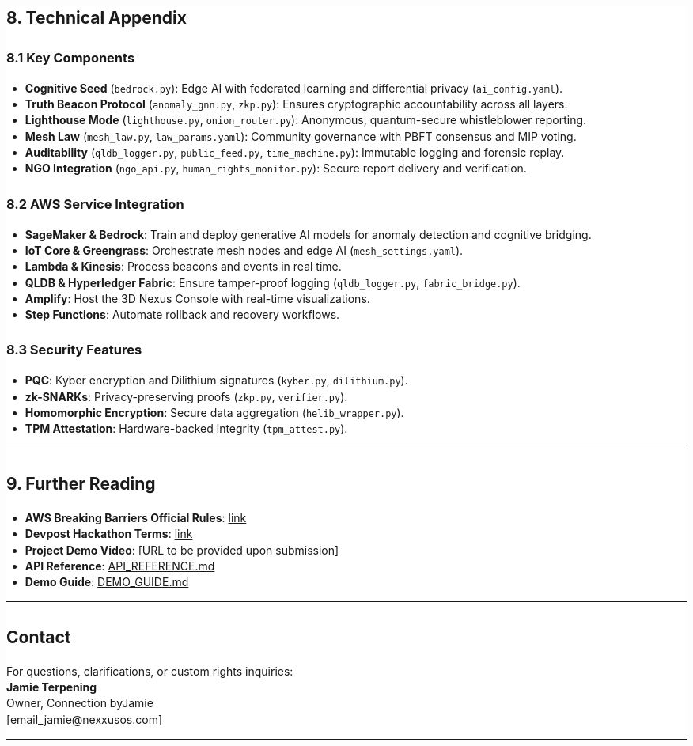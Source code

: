 
## 8. Technical Appendix

### 8.1 Key Components
- **Cognitive Seed** (`bedrock.py`): Edge AI with federated learning and differential privacy (`ai_config.yaml`).
- **Truth Beacon Protocol** (`anomaly_gnn.py`, `zkp.py`): Ensures cryptographic accountability across all layers.
- **Lighthouse Mode** (`lighthouse.py`, `onion_router.py`): Anonymous, quantum-secure whistleblower reporting.
- **Mesh Law** (`mesh_law.py`, `law_params.yaml`): Community governance with PBFT consensus and MIP voting.
- **Auditability** (`qldb_logger.py`, `public_feed.py`, `time_machine.py`): Immutable logging and forensic replay.
- **NGO Integration** (`ngo_api.py`, `human_rights_monitor.py`): Secure report delivery and verification.

### 8.2 AWS Service Integration
- **SageMaker & Bedrock**: Train and deploy generative AI models for anomaly detection and cognitive bridging.
- **IoT Core & Greengrass**: Orchestrate mesh nodes and edge AI (`mesh_settings.yaml`).
- **Lambda & Kinesis**: Process beacons and events in real time.
- **QLDB & Hyperledger Fabric**: Ensure tamper-proof logging (`qldb_logger.py`, `fabric_bridge.py`).
- **Amplify**: Host the 3D Nexus Console with real-time visualizations.
- **Step Functions**: Automate rollback and recovery workflows.

### 8.3 Security Features
- **PQC**: Kyber encryption and Dilithium signatures (`kyber.py`, `dilithium.py`).
- **zk-SNARKs**: Privacy-preserving proofs (`zkp.py`, `verifier.py`).
- **Homomorphic Encryption**: Secure data aggregation (`helib_wrapper.py`).
- **TPM Attestation**: Hardware-backed integrity (`tpm_attest.py`).

---

## 9. Further Reading

- **AWS Breaking Barriers Official Rules**: [link](https://aws-breaking-barriers.devpost.com/rules)
- **Devpost Hackathon Terms**: [link](https://info.devpost.com/terms)
- **Project Demo Video**: [URL to be provided upon submission]
- **API Reference**: [API_REFERENCE.md](./API_REFERENCE.md)
- **Demo Guide**: [DEMO_GUIDE.md](./DEMO_GUIDE.md)

---

## Contact

For questions, clarifications, or custom rights inquiries:  
**Jamie Terpening**  
Owner, Connection byJamie  
[email_jamie@nexxusos.com]

---